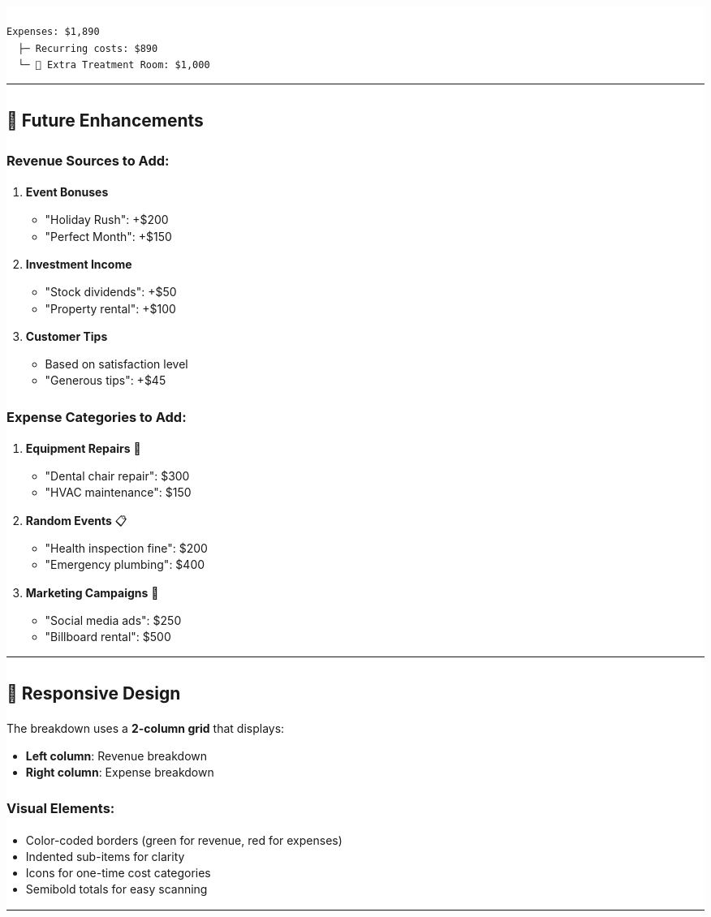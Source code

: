 ```

Expenses: $1,890
  ├─ Recurring costs: $890
  └─ 🔧 Extra Treatment Room: $1,000
```

---

## 🔮 **Future Enhancements**

### **Revenue Sources to Add:**
1. **Event Bonuses**
   - "Holiday Rush": +$200
   - "Perfect Month": +$150

2. **Investment Income**
   - "Stock dividends": +$50
   - "Property rental": +$100

3. **Customer Tips**
   - Based on satisfaction level
   - "Generous tips": +$45

### **Expense Categories to Add:**
1. **Equipment Repairs** 🔨
   - "Dental chair repair": $300
   - "HVAC maintenance": $150

2. **Random Events** 📋
   - "Health inspection fine": $200
   - "Emergency plumbing": $400

3. **Marketing Campaigns** 📣
   - "Social media ads": $250
   - "Billboard rental": $500

---

## 📱 **Responsive Design**

The breakdown uses a **2-column grid** that displays:
- **Left column**: Revenue breakdown
- **Right column**: Expense breakdown

### **Visual Elements:**
- Color-coded borders (green for revenue, red for expenses)
- Indented sub-items for clarity
- Icons for one-time cost categories
- Semibold totals for easy scanning

---

